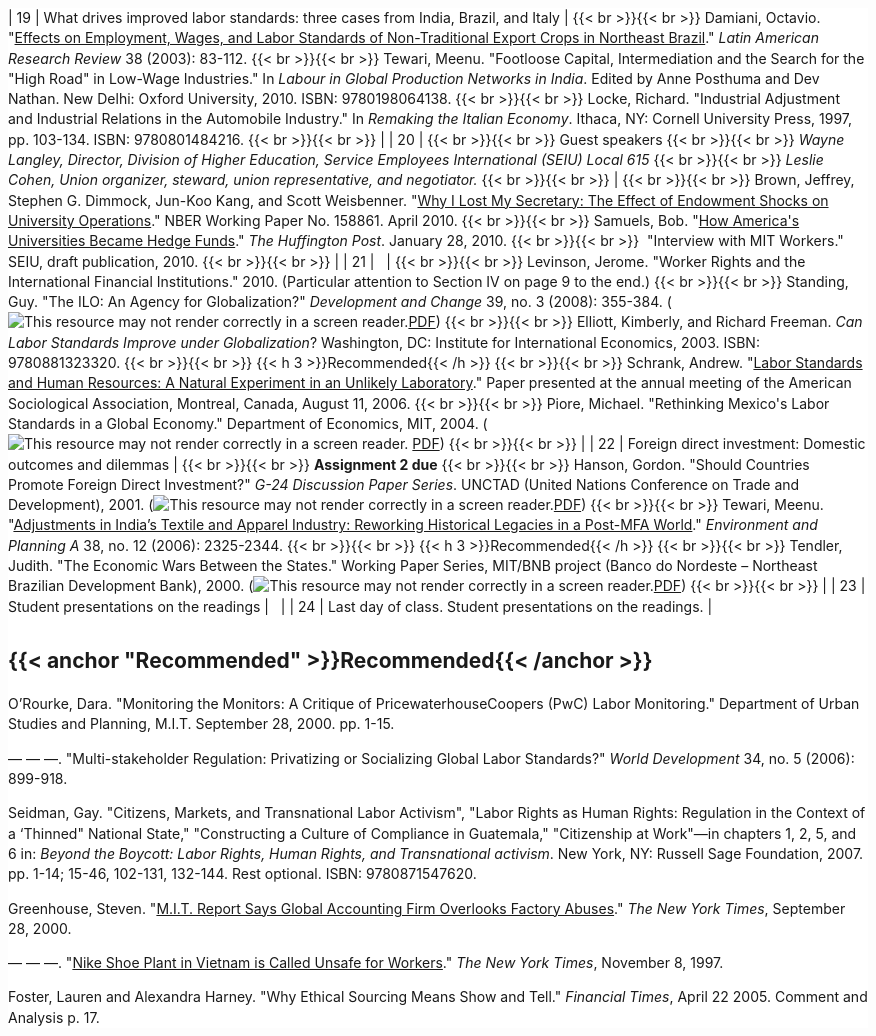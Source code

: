 | 19 | What drives improved labor standards: three cases from India, Brazil, and Italy |  {{< br >}}{{< br >}} Damiani, Octavio. "[Effects on Employment, Wages, and Labor Standards of Non-Traditional Export Crops in Northeast Brazil](http://muse.jhu.edu/journals/latin_american_research_review/related/v038/38.1damiani.html)." _Latin American Research Review_ 38 (2003): 83-112. {{< br >}}{{< br >}} Tewari, Meenu. "Footloose Capital, Intermediation and the Search for the "High Road" in Low-Wage Industries." In _Labour in Global Production Networks in India_. Edited by Anne Posthuma and Dev Nathan. New Delhi: Oxford University, 2010. ISBN: 9780198064138. {{< br >}}{{< br >}} Locke, Richard. "Industrial Adjustment and Industrial Relations in the Automobile Industry." In _Remaking the Italian Economy_. Ithaca, NY: Cornell University Press, 1997, pp. 103-134. ISBN: 9780801484216. {{< br >}}{{< br >}}  |
| 20 |  {{< br >}}{{< br >}} Guest speakers {{< br >}}{{< br >}} _Wayne Langley, Director, Division of Higher Education, Service Employees International (SEIU) Local 615_ {{< br >}}{{< br >}} _Leslie Cohen, Union organizer, steward, union representative, and negotiator._ {{< br >}}{{< br >}}  |  {{< br >}}{{< br >}} Brown, Jeffrey, Stephen G. Dimmock, Jun-Koo Kang, and Scott Weisbenner. "[Why I Lost My Secretary: The Effect of Endowment Shocks on University Operations](http://www.nber.org/papers/w15861)." NBER Working Paper No. 158861. April 2010. {{< br >}}{{< br >}} Samuels, Bob. "[How America's Universities Became Hedge Funds](http://www.huffingtonpost.com/bob-samuels/how-americas-universities_b_440954.html)." _The Huffington Post_. January 28, 2010. {{< br >}}{{< br >}}  "Interview with MIT Workers." SEIU, draft publication, 2010. {{< br >}}{{< br >}}  |
| 21 | &nbsp; |  {{< br >}}{{< br >}} Levinson, Jerome. "Worker Rights and the International Financial Institutions." 2010. (Particular attention to Section IV on page 9 to the end.) {{< br >}}{{< br >}} Standing, Guy. "The ILO: An Agency for Globalization?" _Development and Change_ 39, no. 3 (2008): 355-384. (![This resource may not render correctly in a screen reader.](/images/inacessible.gif)[PDF](http://www.unhistory.org/pdf/StandingILO.pdf)) {{< br >}}{{< br >}} Elliott, Kimberly, and Richard Freeman. _Can Labor Standards Improve under Globalization_? Washington, DC: Institute for International Economics, 2003. ISBN: 9780881323320. {{< br >}}{{< br >}} {{< h 3 >}}Recommended{{< /h >}} {{< br >}}{{< br >}} Schrank, Andrew. "[Labor Standards and Human Resources: A Natural Experiment in an Unlikely Laboratory](http://citation.allacademic.com/meta/p_mla_apa_research_citation/1/8/0/8/2/p180821_index.html)." Paper presented at the annual meeting of the American Sociological Association, Montreal, Canada, August 11, 2006. {{< br >}}{{< br >}} Piore, Michael. "Rethinking Mexico's Labor Standards in a Global Economy." Department of Economics, MIT, 2004. (![This resource may not render correctly in a screen reader.](/images/inacessible.gif) [PDF](http://econ-www.mit.edu/files/1112)) {{< br >}}{{< br >}}  |
| 22 | Foreign direct investment: Domestic outcomes and dilemmas |  {{< br >}}{{< br >}} **Assignment 2 due** {{< br >}}{{< br >}} Hanson, Gordon. "Should Countries Promote Foreign Direct Investment?" _G-24 Discussion Paper Series_. UNCTAD (United Nations Conference on Trade and Development), 2001. (![This resource may not render correctly in a screen reader.](/images/inacessible.gif)[PDF](http://www.unctad.org/en/docs/pogdsmdpbg24d9.en.pdf)) {{< br >}}{{< br >}} Tewari, Meenu. "[Adjustments in India’s Textile and Apparel Industry: Reworking Historical Legacies in a Post-MFA World](https://journals.sagepub.com/doi/pdf/10.1068/a38279)." _Environment and Planning A_ 38, no. 12 (2006): 2325-2344. {{< br >}}{{< br >}} {{< h 3 >}}Recommended{{< /h >}} {{< br >}}{{< br >}} Tendler, Judith. "The Economic Wars Between the States." Working Paper Series, MIT/BNB project (Banco do Nordeste – Northeast Brazilian Development Bank), 2000. (![This resource may not render correctly in a screen reader.](/images/inacessible.gif)[PDF](http://www.oecd.org/dataoecd/44/17/2489851.pdf)) {{< br >}}{{< br >}}  |
| 23 | Student presentations on the readings | &nbsp; |
| 24 | Last day of class. Student presentations on the readings. |   

{{< anchor "Recommended" >}}Recommended{{< /anchor >}}
------------------------------------------------------

O’Rourke, Dara. "Monitoring the Monitors: A Critique of PricewaterhouseCoopers (PwC) Labor Monitoring." Department of Urban Studies and Planning, M.I.T. September 28, 2000. pp. 1-15.

— — —. "Multi-stakeholder Regulation: Privatizing or Socializing Global Labor Standards?" _World Development_ 34, no. 5 (2006): 899-918.

Seidman, Gay. "Citizens, Markets, and Transnational Labor Activism", "Labor Rights as Human Rights: Regulation in the Context of a ‘Thinned" National State," "Constructing a Culture of Compliance in Guatemala," "Citizenship at Work"—in chapters 1, 2, 5, and 6 in: _Beyond the Boycott: Labor Rights, Human Rights, and Transnational activism_. New York, NY: Russell Sage Foundation, 2007. pp. 1-14; 15-46, 102-131, 132-144. Rest optional. ISBN: 9780871547620.

Greenhouse, Steven. "[M.I.T. Report Says Global Accounting Firm Overlooks Factory Abuses](http://nature.berkeley.edu/orourke/media/nyt-pwc.html)." _The New York Times_, September 28, 2000.

— — —. "[Nike Shoe Plant in Vietnam is Called Unsafe for Workers](http://nature.berkeley.edu/orourke/media/nyt-97.html)." _The New York Times_, November 8, 1997.

Foster, Lauren and Alexandra Harney. "Why Ethical Sourcing Means Show and Tell." _Financial Times_, April 22 2005. Comment and Analysis p. 17.
